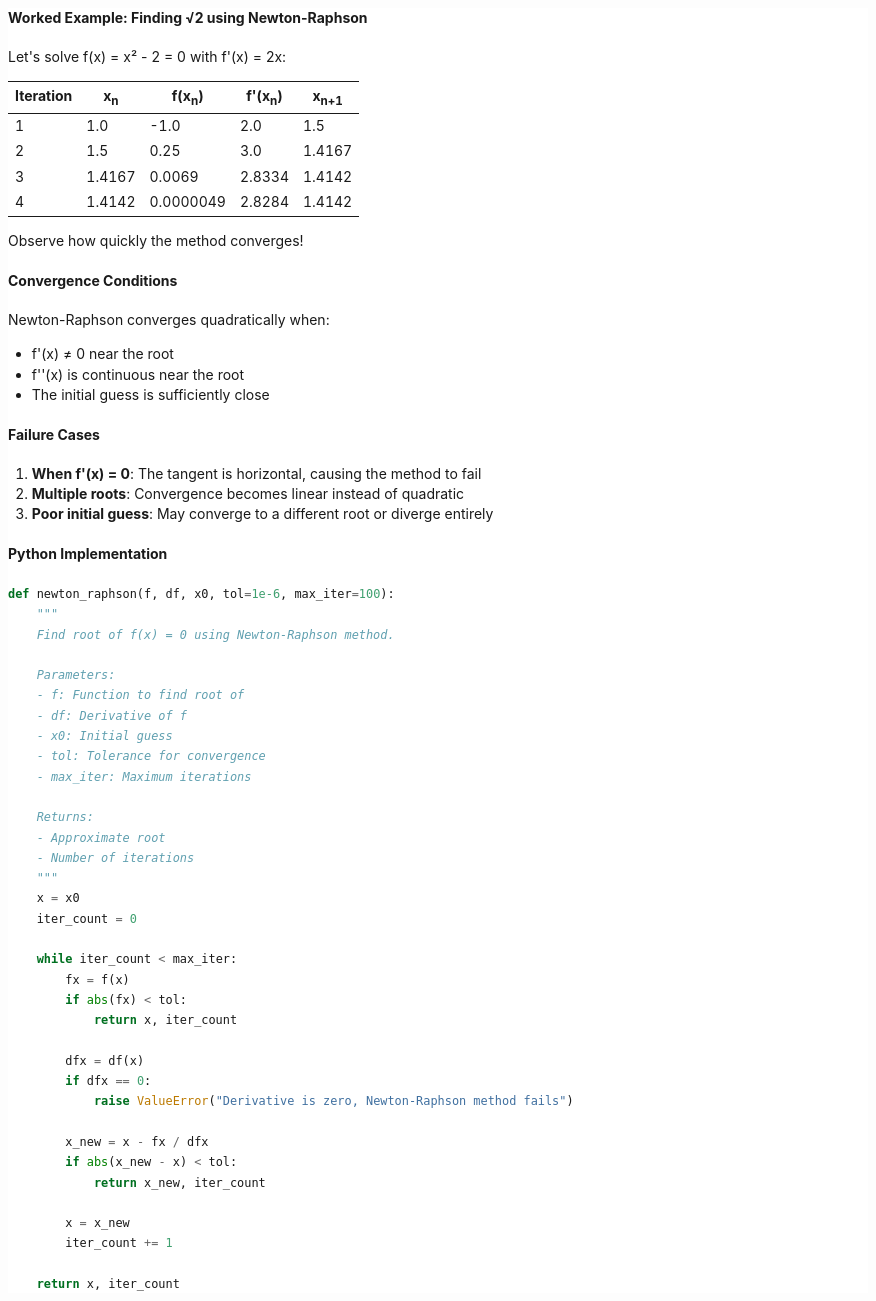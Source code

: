 #### Worked Example: Finding √2 using Newton-Raphson

Let's solve f(x) = x² - 2 = 0 with f'(x) = 2x:

| Iteration | x<sub>n</sub> | f(x<sub>n</sub>) | f'(x<sub>n</sub>) | x<sub>n+1</sub> |
|-----------|---------------|------------------|-------------------|-----------------|
| 1         | 1.0           | -1.0             | 2.0               | 1.5             |
| 2         | 1.5           | 0.25             | 3.0               | 1.4167          |
| 3         | 1.4167        | 0.0069           | 2.8334            | 1.4142          |
| 4         | 1.4142        | 0.0000049        | 2.8284            | 1.4142          |

Observe how quickly the method converges!

#### Convergence Conditions

Newton-Raphson converges quadratically when:
- f'(x) ≠ 0 near the root
- f''(x) is continuous near the root
- The initial guess is sufficiently close

#### Failure Cases

1. **When f'(x) = 0**: The tangent is horizontal, causing the method to fail
2. **Multiple roots**: Convergence becomes linear instead of quadratic
3. **Poor initial guess**: May converge to a different root or diverge entirely

#### Python Implementation
```python
def newton_raphson(f, df, x0, tol=1e-6, max_iter=100):
    """
    Find root of f(x) = 0 using Newton-Raphson method.
    
    Parameters:
    - f: Function to find root of
    - df: Derivative of f
    - x0: Initial guess
    - tol: Tolerance for convergence
    - max_iter: Maximum iterations
    
    Returns:
    - Approximate root
    - Number of iterations
    """
    x = x0
    iter_count = 0
    
    while iter_count < max_iter:
        fx = f(x)
        if abs(fx) < tol:
            return x, iter_count
        
        dfx = df(x)
        if dfx == 0:
            raise ValueError("Derivative is zero, Newton-Raphson method fails")
        
        x_new = x - fx / dfx
        if abs(x_new - x) < tol:
            return x_new, iter_count
        
        x = x_new
        iter_count += 1
    
    return x, iter_count
```